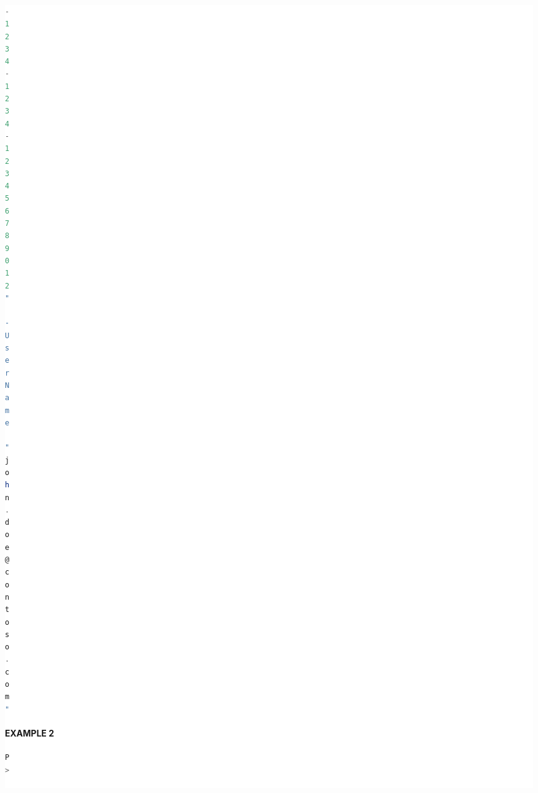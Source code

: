 ```powershell
-
1
2
3
4
-
1
2
3
4
-
1
2
3
4
5
6
7
8
9
0
1
2
"
 
-
U
s
e
r
N
a
m
e
 
"
j
o
h
n
.
d
o
e
@
c
o
n
t
o
s
o
.
c
o
m
"
```
 #### EXAMPLE 2
```powershell
P
>
 
```